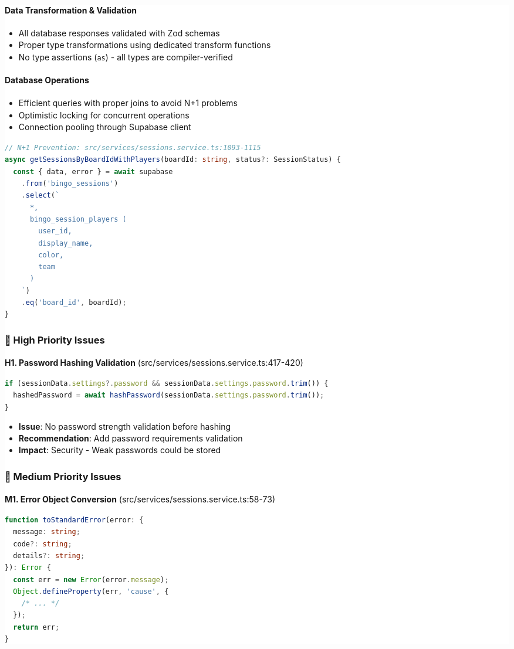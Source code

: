 #### **Data Transformation & Validation**

- All database responses validated with Zod schemas
- Proper type transformations using dedicated transform functions
- No type assertions (`as`) - all types are compiler-verified

#### **Database Operations**

- Efficient queries with proper joins to avoid N+1 problems
- Optimistic locking for concurrent operations
- Connection pooling through Supabase client

```typescript
// N+1 Prevention: src/services/sessions.service.ts:1093-1115
async getSessionsByBoardIdWithPlayers(boardId: string, status?: SessionStatus) {
  const { data, error } = await supabase
    .from('bingo_sessions')
    .select(`
      *,
      bingo_session_players (
        user_id,
        display_name,
        color,
        team
      )
    `)
    .eq('board_id', boardId);
}
```

### 🔶 High Priority Issues

**H1. Password Hashing Validation** (src/services/sessions.service.ts:417-420)

```typescript
if (sessionData.settings?.password && sessionData.settings.password.trim()) {
  hashedPassword = await hashPassword(sessionData.settings.password.trim());
}
```

- **Issue**: No password strength validation before hashing
- **Recommendation**: Add password requirements validation
- **Impact**: Security - Weak passwords could be stored

### 🔶 Medium Priority Issues

**M1. Error Object Conversion** (src/services/sessions.service.ts:58-73)

```typescript
function toStandardError(error: {
  message: string;
  code?: string;
  details?: string;
}): Error {
  const err = new Error(error.message);
  Object.defineProperty(err, 'cause', {
    /* ... */
  });
  return err;
}
```
